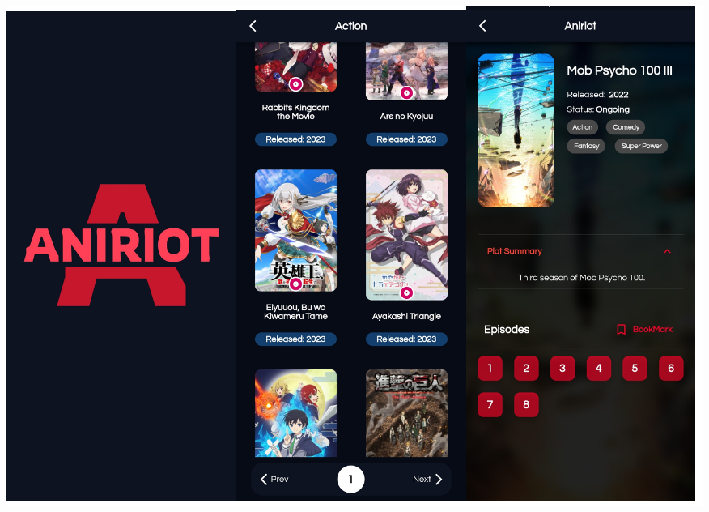 <img src="assets/screenshots/screenshot (1).jpg" width ="33%"><img src="assets/screenshots/screenshot (2).jpg" width ="33%"><img src="assets/screenshots/screenshot (6).jpg" width ="33%">